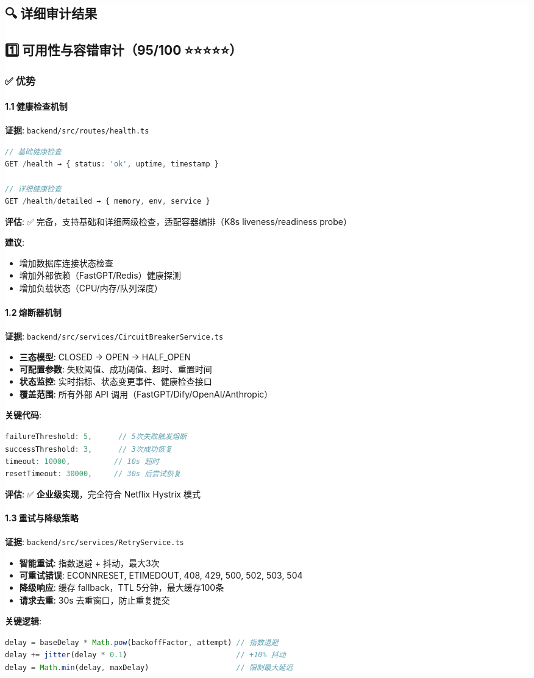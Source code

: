 
## 🔍 详细审计结果

## 1️⃣ 可用性与容错审计（95/100 ⭐⭐⭐⭐⭐）

### ✅ 优势

#### 1.1 健康检查机制
**证据**: `backend/src/routes/health.ts`

```typescript
// 基础健康检查
GET /health → { status: 'ok', uptime, timestamp }

// 详细健康检查
GET /health/detailed → { memory, env, service }
```

**评估**: ✅ 完备，支持基础和详细两级检查，适配容器编排（K8s liveness/readiness probe）

**建议**: 
- 增加数据库连接状态检查
- 增加外部依赖（FastGPT/Redis）健康探测
- 增加负载状态（CPU/内存/队列深度）

#### 1.2 熔断器机制
**证据**: `backend/src/services/CircuitBreakerService.ts`

- **三态模型**: CLOSED → OPEN → HALF_OPEN
- **可配置参数**: 失败阈值、成功阈值、超时、重置时间
- **状态监控**: 实时指标、状态变更事件、健康检查接口
- **覆盖范围**: 所有外部 API 调用（FastGPT/Dify/OpenAI/Anthropic）

**关键代码**:
```typescript:backend/src/services/CircuitBreakerService.ts
failureThreshold: 5,      // 5次失败触发熔断
successThreshold: 3,      // 3次成功恢复
timeout: 10000,          // 10s 超时
resetTimeout: 30000,     // 30s 后尝试恢复
```

**评估**: ✅ **企业级实现**，完全符合 Netflix Hystrix 模式

#### 1.3 重试与降级策略
**证据**: `backend/src/services/RetryService.ts`

- **智能重试**: 指数退避 + 抖动，最大3次
- **可重试错误**: ECONNRESET, ETIMEDOUT, 408, 429, 500, 502, 503, 504
- **降级响应**: 缓存 fallback，TTL 5分钟，最大缓存100条
- **请求去重**: 30s 去重窗口，防止重复提交

**关键逻辑**:
```typescript
delay = baseDelay * Math.pow(backoffFactor, attempt) // 指数退避
delay += jitter(delay * 0.1)                         // +10% 抖动
delay = Math.min(delay, maxDelay)                    // 限制最大延迟
```
